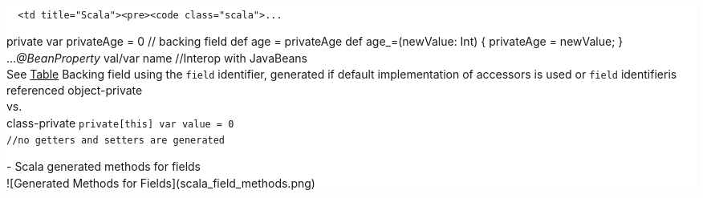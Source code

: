       <td title="Scala"><pre><code class="scala">...
private var privateAge = 0 // backing field
def age = privateAge
def age_=(newValue: Int) {
    privateAge = newValue; 
}
...</code></pre><em>@BeanProperty</em> val/var
name //Interop with JavaBeans<br> See <a href="#scala_generated_methods_for_fields">Table</a></td>
    </tr>
    <tr>
      <td>Backing field </td>
      <td> </td>
      <td>using the <code>field</code> identifier, generated if default implementation of accessors is used or <code>field</code> identifieris referenced </td>
      <td> </td>
      <td> </td>
    </tr>
    <tr>
      <th>object-private <br> vs.<br>class-private</th>
      <td></td>
      <td></td>
      <td></td>
      <td title="Scala"><code>private[this] var value = 0 //no getters and setters are generated </code></td>
    </tr>
  </tbody>
</table>

<div id="scala_generated_methods_for_fields"> - Scala generated methods for fields</div>  
![Generated Methods for Fields](scala_field_methods.png)
